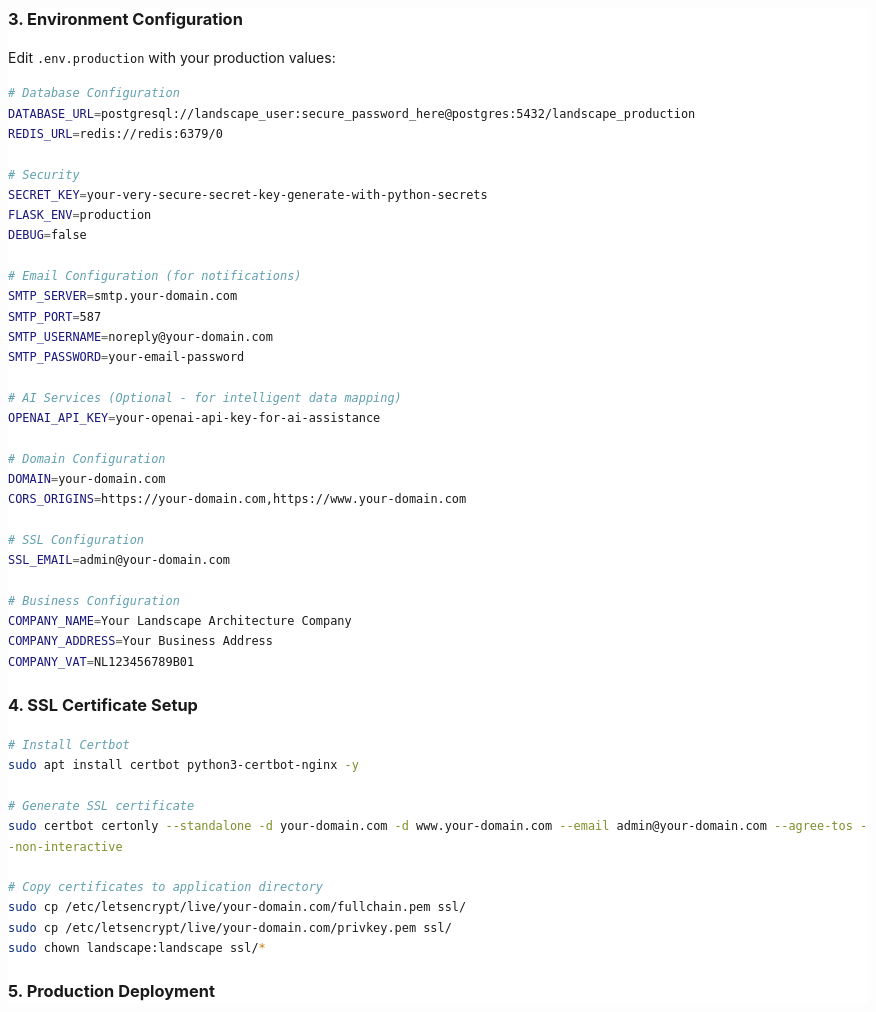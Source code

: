 ### 3. Environment Configuration

Edit `.env.production` with your production values:

```bash
# Database Configuration
DATABASE_URL=postgresql://landscape_user:secure_password_here@postgres:5432/landscape_production
REDIS_URL=redis://redis:6379/0

# Security
SECRET_KEY=your-very-secure-secret-key-generate-with-python-secrets
FLASK_ENV=production
DEBUG=false

# Email Configuration (for notifications)
SMTP_SERVER=smtp.your-domain.com
SMTP_PORT=587
SMTP_USERNAME=noreply@your-domain.com
SMTP_PASSWORD=your-email-password

# AI Services (Optional - for intelligent data mapping)
OPENAI_API_KEY=your-openai-api-key-for-ai-assistance

# Domain Configuration
DOMAIN=your-domain.com
CORS_ORIGINS=https://your-domain.com,https://www.your-domain.com

# SSL Configuration
SSL_EMAIL=admin@your-domain.com

# Business Configuration
COMPANY_NAME=Your Landscape Architecture Company
COMPANY_ADDRESS=Your Business Address
COMPANY_VAT=NL123456789B01
```

### 4. SSL Certificate Setup

```bash
# Install Certbot
sudo apt install certbot python3-certbot-nginx -y

# Generate SSL certificate
sudo certbot certonly --standalone -d your-domain.com -d www.your-domain.com --email admin@your-domain.com --agree-tos --non-interactive

# Copy certificates to application directory
sudo cp /etc/letsencrypt/live/your-domain.com/fullchain.pem ssl/
sudo cp /etc/letsencrypt/live/your-domain.com/privkey.pem ssl/
sudo chown landscape:landscape ssl/*
```

### 5. Production Deployment
